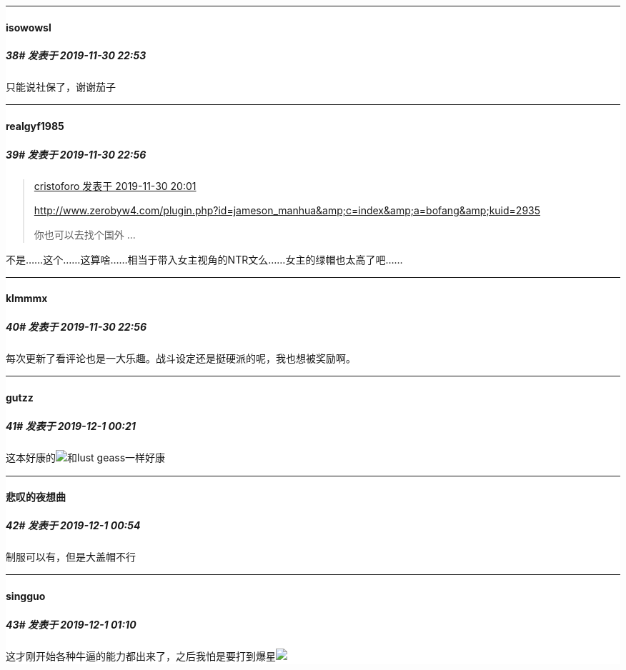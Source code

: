 
-----

####  isowowsl  
##### 38#       发表于 2019-11-30 22:53


只能说社保了，谢谢茄子


-----

####  realgyf1985  
##### 39#       发表于 2019-11-30 22:56


<blockquote><a href="httphttps://bbs.saraba1st.com/2b/forum.php?mod=redirect&amp;goto=findpost&amp;pid=45669723&amp;ptid=1869442" target="_blank">cristoforo 发表于 2019-11-30 20:01</a>

http://www.zerobyw4.com/plugin.php?id=jameson_manhua&amp;c=index&amp;a=bofang&amp;kuid=2935

你也可以去找个国外 ...</blockquote>
不是……这个……这算啥……相当于带入女主视角的NTR文么……女主的绿帽也太高了吧……


-----

####  klmmmx  
##### 40#       发表于 2019-11-30 22:56


每次更新了看评论也是一大乐趣。战斗设定还是挺硬派的呢，我也想被奖励啊。


-----

####  gutzz  
##### 41#       发表于 2019-12-1 00:21


这本好康的<img src="https://static.saraba1st.com/image/smiley/face2017/045.png" referrerpolicy="no-referrer">和lust geass一样好康


-----

####  悲叹的夜想曲  
##### 42#       发表于 2019-12-1 00:54


制服可以有，但是大盖帽不行


-----

####  singguo  
##### 43#       发表于 2019-12-1 01:10


这才刚开始各种牛逼的能力都出来了，之后我怕是要打到爆星<img src="https://static.saraba1st.com/image/smiley/face2017/001.png" referrerpolicy="no-referrer">
